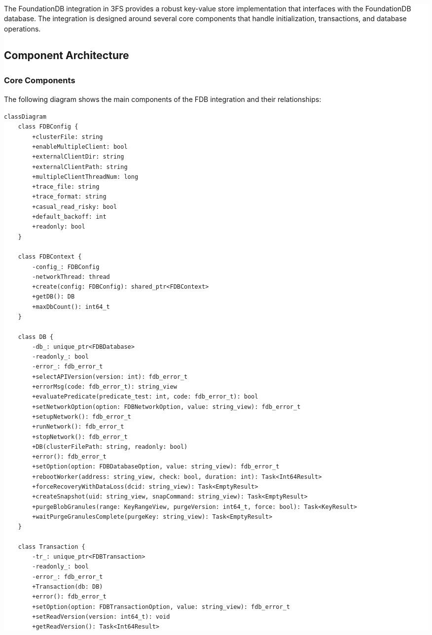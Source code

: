 The FoundationDB integration in 3FS provides a robust key-value store implementation that interfaces with the FoundationDB database. The integration is designed around several core components that handle initialization, transactions, and database operations.

## Component Architecture

### Core Components

The following diagram shows the main components of the FDB integration and their relationships:

```mermaid
classDiagram
    class FDBConfig {
        +clusterFile: string
        +enableMultipleClient: bool
        +externalClientDir: string
        +externalClientPath: string
        +multipleClientThreadNum: long
        +trace_file: string
        +trace_format: string
        +casual_read_risky: bool
        +default_backoff: int
        +readonly: bool
    }

    class FDBContext {
        -config_: FDBConfig
        -networkThread: thread
        +create(config: FDBConfig): shared_ptr<FDBContext>
        +getDB(): DB
        +maxDbCount(): int64_t
    }

    class DB {
        -db_: unique_ptr<FDBDatabase>
        -readonly_: bool
        -error_: fdb_error_t
        +selectAPIVersion(version: int): fdb_error_t
        +errorMsg(code: fdb_error_t): string_view
        +evaluatePredicate(predicate_test: int, code: fdb_error_t): bool
        +setNetworkOption(option: FDBNetworkOption, value: string_view): fdb_error_t
        +setupNetwork(): fdb_error_t
        +runNetwork(): fdb_error_t
        +stopNetwork(): fdb_error_t
        +DB(clusterFilePath: string, readonly: bool)
        +error(): fdb_error_t
        +setOption(option: FDBDatabaseOption, value: string_view): fdb_error_t
        +rebootWorker(address: string_view, check: bool, duration: int): Task<Int64Result>
        +forceRecoveryWithDataLoss(dcid: string_view): Task<EmptyResult>
        +createSnapshot(uid: string_view, snapCommand: string_view): Task<EmptyResult>
        +purgeBlobGranules(range: KeyRangeView, purgeVersion: int64_t, force: bool): Task<KeyResult>
        +waitPurgeGranulesComplete(purgeKey: string_view): Task<EmptyResult>
    }

    class Transaction {
        -tr_: unique_ptr<FDBTransaction>
        -readonly_: bool
        -error_: fdb_error_t
        +Transaction(db: DB)
        +error(): fdb_error_t
        +setOption(option: FDBTransactionOption, value: string_view): fdb_error_t
        +setReadVersion(version: int64_t): void
        +getReadVersion(): Task<Int64Result>
```